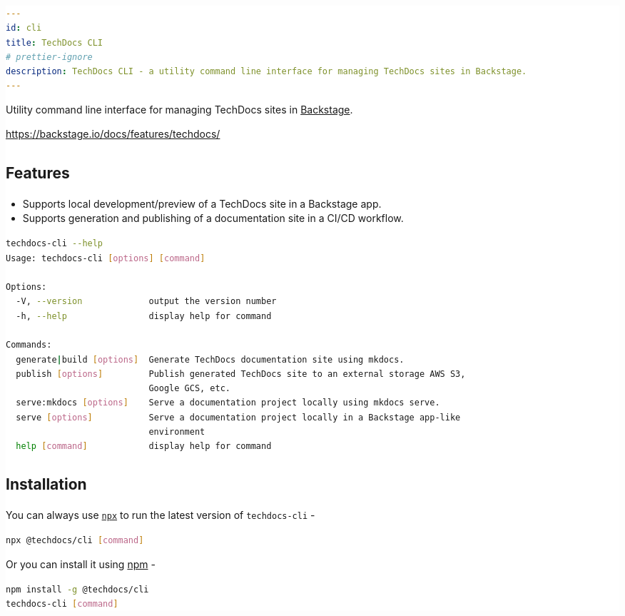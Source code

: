 ```yaml
---
id: cli
title: TechDocs CLI
# prettier-ignore
description: TechDocs CLI - a utility command line interface for managing TechDocs sites in Backstage.
---
```


Utility command line interface for managing TechDocs sites in
[Backstage](https://github.com/backstage/backstage).

https://backstage.io/docs/features/techdocs/

## Features

- Supports local development/preview of a TechDocs site in a Backstage app.
- Supports generation and publishing of a documentation site in a CI/CD
  workflow.

```bash
techdocs-cli --help
Usage: techdocs-cli [options] [command]

Options:
  -V, --version             output the version number
  -h, --help                display help for command

Commands:
  generate|build [options]  Generate TechDocs documentation site using mkdocs.
  publish [options]         Publish generated TechDocs site to an external storage AWS S3,
                            Google GCS, etc.
  serve:mkdocs [options]    Serve a documentation project locally using mkdocs serve.
  serve [options]           Serve a documentation project locally in a Backstage app-like
                            environment
  help [command]            display help for command
```

## Installation

You can always use [`npx`](https://github.com/npm/npx) to run the latest version
of `techdocs-cli` -

```bash
npx @techdocs/cli [command]
```

Or you can install it using [npm](https://www.npmjs.com/package/@techdocs/cli) -

```bash
npm install -g @techdocs/cli
techdocs-cli [command]
```
